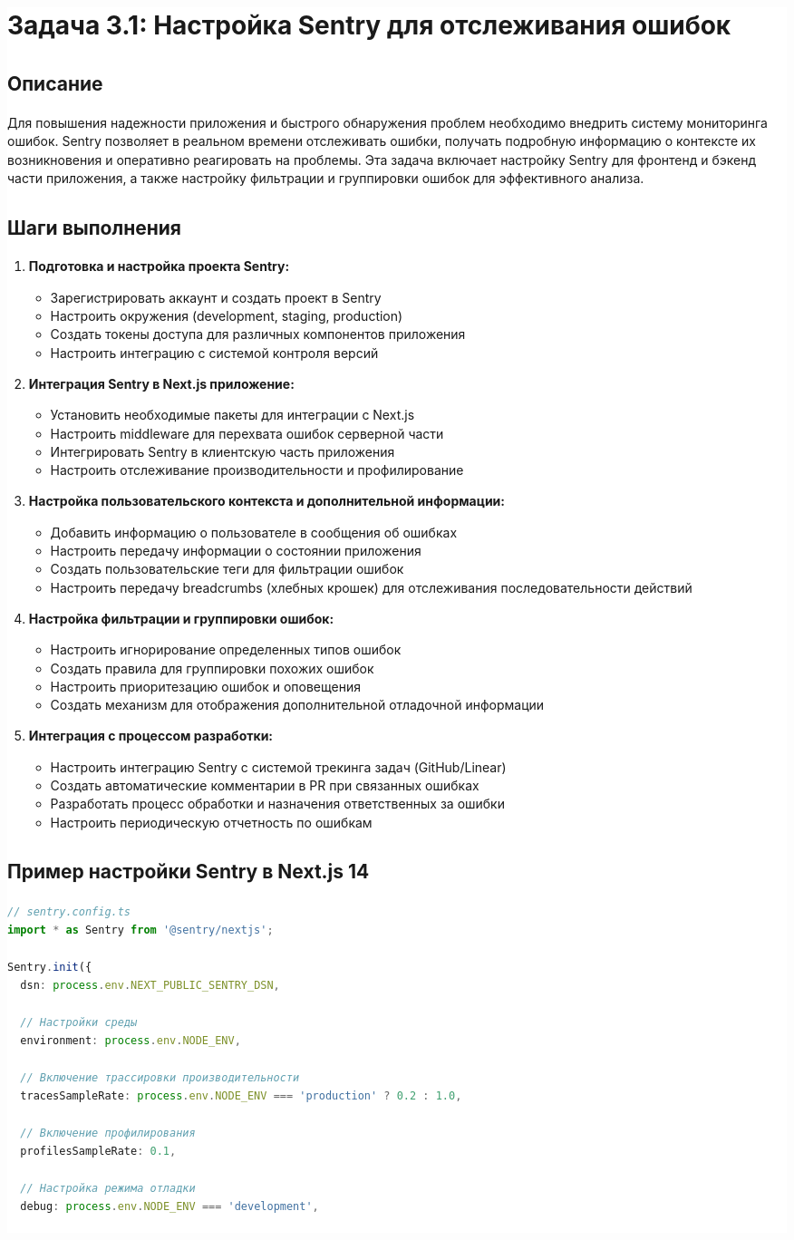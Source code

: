 # Задача 3.1: Настройка Sentry для отслеживания ошибок

## Описание

Для повышения надежности приложения и быстрого обнаружения проблем необходимо внедрить систему мониторинга ошибок. Sentry позволяет в реальном времени отслеживать ошибки, получать подробную информацию о контексте их возникновения и оперативно реагировать на проблемы. Эта задача включает настройку Sentry для фронтенд и бэкенд части приложения, а также настройку фильтрации и группировки ошибок для эффективного анализа.

## Шаги выполнения

1. **Подготовка и настройка проекта Sentry:**
   - Зарегистрировать аккаунт и создать проект в Sentry
   - Настроить окружения (development, staging, production)
   - Создать токены доступа для различных компонентов приложения
   - Настроить интеграцию с системой контроля версий

2. **Интеграция Sentry в Next.js приложение:**
   - Установить необходимые пакеты для интеграции с Next.js
   - Настроить middleware для перехвата ошибок серверной части
   - Интегрировать Sentry в клиентскую часть приложения
   - Настроить отслеживание производительности и профилирование

3. **Настройка пользовательского контекста и дополнительной информации:**
   - Добавить информацию о пользователе в сообщения об ошибках
   - Настроить передачу информации о состоянии приложения
   - Создать пользовательские теги для фильтрации ошибок
   - Настроить передачу breadcrumbs (хлебных крошек) для отслеживания последовательности действий

4. **Настройка фильтрации и группировки ошибок:**
   - Настроить игнорирование определенных типов ошибок
   - Создать правила для группировки похожих ошибок
   - Настроить приоритезацию ошибок и оповещения
   - Создать механизм для отображения дополнительной отладочной информации

5. **Интеграция с процессом разработки:**
   - Настроить интеграцию Sentry с системой трекинга задач (GitHub/Linear)
   - Создать автоматические комментарии в PR при связанных ошибках
   - Разработать процесс обработки и назначения ответственных за ошибки
   - Настроить периодическую отчетность по ошибкам

## Пример настройки Sentry в Next.js 14

```typescript
// sentry.config.ts
import * as Sentry from '@sentry/nextjs';

Sentry.init({
  dsn: process.env.NEXT_PUBLIC_SENTRY_DSN,
  
  // Настройки среды
  environment: process.env.NODE_ENV,
  
  // Включение трассировки производительности
  tracesSampleRate: process.env.NODE_ENV === 'production' ? 0.2 : 1.0,
  
  // Включение профилирования
  profilesSampleRate: 0.1,
  
  // Настройка режима отладки
  debug: process.env.NODE_ENV === 'development',
  
```